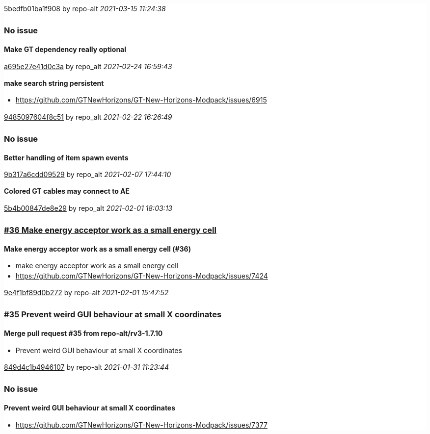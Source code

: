 [5bedfb01ba1f908](https://github.com/GTNewHorizons/Applied-Energistics-2-Unofficial/commit/5bedfb01ba1f908)
by repo-alt *2021-03-15 11:24:38*
### No issue
**Make GT dependency really optional**

[a695e27e41d0c3a](https://github.com/GTNewHorizons/Applied-Energistics-2-Unofficial/commit/a695e27e41d0c3a)
by repo_alt *2021-02-24 16:59:43*

**make search string persistent**
* https://github.com/GTNewHorizons/GT-New-Horizons-Modpack/issues/6915

[9485097604f8c51](https://github.com/GTNewHorizons/Applied-Energistics-2-Unofficial/commit/9485097604f8c51)
by repo_alt *2021-02-22 16:26:49*

### No issue
**Better handling of item spawn events**

[9b317a6cdd09529](https://github.com/GTNewHorizons/Applied-Energistics-2-Unofficial/commit/9b317a6cdd09529)
by repo_alt *2021-02-07 17:44:10*

**Colored GT cables may connect to AE**

[5b4b00847de8e29](https://github.com/GTNewHorizons/Applied-Energistics-2-Unofficial/commit/5b4b00847de8e29)
by repo_alt *2021-02-01 18:03:13*

### [#36 Make energy acceptor work as a small energy cell](https://github.com/GTNewHorizons/Applied-Energistics-2-Unofficial/pull/36)
**Make energy acceptor work as a small energy cell (#36)**
* make energy acceptor work as a small energy cell
* https://github.com/GTNewHorizons/GT-New-Horizons-Modpack/issues/7424

[9e4f1bf89d0b272](https://github.com/GTNewHorizons/Applied-Energistics-2-Unofficial/commit/9e4f1bf89d0b272)
by repo-alt *2021-02-01 15:47:52*

### [#35 Prevent weird GUI behaviour at small X coordinates](https://github.com/GTNewHorizons/Applied-Energistics-2-Unofficial/pull/35)
**Merge pull request #35 from repo-alt/rv3-1.7.10**
* Prevent weird GUI behaviour at small X coordinates

[849d4c1b4946107](https://github.com/GTNewHorizons/Applied-Energistics-2-Unofficial/commit/849d4c1b4946107)
by repo-alt *2021-01-31 11:23:44*
### No issue
**Prevent weird GUI behaviour at small X coordinates**
* https://github.com/GTNewHorizons/GT-New-Horizons-Modpack/issues/7377
